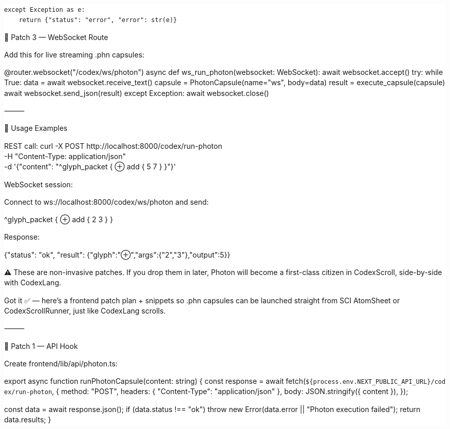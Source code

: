     except Exception as e:
        return {"status": "error", "error": str(e)}

🔧 Patch 3 — WebSocket Route

Add this for live streaming .phn capsules:

@router.websocket("/codex/ws/photon")
async def ws_run_photon(websocket: WebSocket):
    await websocket.accept()
    try:
        while True:
            data = await websocket.receive_text()
            capsule = PhotonCapsule(name="ws", body=data)
            result = execute_capsule(capsule)
            await websocket.send_json(result)
    except Exception:
        await websocket.close()


⸻

🔧 Usage Examples

REST call:
curl -X POST http://localhost:8000/codex/run-photon \
  -H "Content-Type: application/json" \
  -d '{"content": "^glyph_packet { ⊕ add { 5 7 } }"}'

  WebSocket session:

Connect to ws://localhost:8000/codex/ws/photon and send:

^glyph_packet { ⊕ add { 2 3 } }

Response:

{"status": "ok", "result": {"glyph":"⊕","args":{"2","3"},"output":5}}

⚠️ These are non-invasive patches. If you drop them in later, Photon will become a first-class citizen in CodexScroll, side-by-side with CodexLang.


Got it ✅ — here’s a frontend patch plan + snippets so .phn capsules can be launched straight from SCI AtomSheet or CodexScrollRunner, just like CodexLang scrolls.

⸻

🔧 Patch 1 — API Hook

Create frontend/lib/api/photon.ts:

export async function runPhotonCapsule(content: string) {
  const response = await fetch(`${process.env.NEXT_PUBLIC_API_URL}/codex/run-photon`, {
    method: "POST",
    headers: { "Content-Type": "application/json" },
    body: JSON.stringify({ content }),
  });

  const data = await response.json();
  if (data.status !== "ok") throw new Error(data.error || "Photon execution failed");
  return data.results;
}
